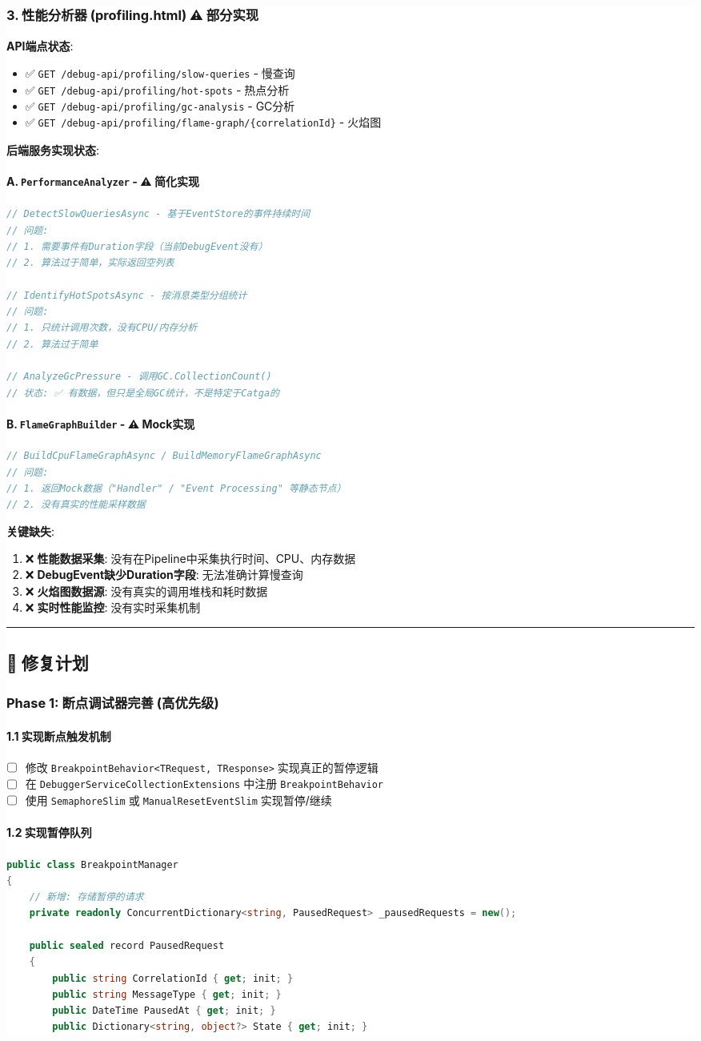 
### 3. **性能分析器 (profiling.html)** ⚠️ **部分实现**

**API端点状态**:
- ✅ `GET /debug-api/profiling/slow-queries` - 慢查询
- ✅ `GET /debug-api/profiling/hot-spots` - 热点分析
- ✅ `GET /debug-api/profiling/gc-analysis` - GC分析
- ✅ `GET /debug-api/profiling/flame-graph/{correlationId}` - 火焰图

**后端服务实现状态**:

#### A. **`PerformanceAnalyzer`** - ⚠️ 简化实现
```csharp
// DetectSlowQueriesAsync - 基于EventStore的事件持续时间
// 问题:
// 1. 需要事件有Duration字段（当前DebugEvent没有）
// 2. 算法过于简单，实际返回空列表

// IdentifyHotSpotsAsync - 按消息类型分组统计
// 问题:
// 1. 只统计调用次数，没有CPU/内存分析
// 2. 算法过于简单

// AnalyzeGcPressure - 调用GC.CollectionCount()
// 状态: ✅ 有数据，但只是全局GC统计，不是特定于Catga的
```

#### B. **`FlameGraphBuilder`** - ⚠️ Mock实现
```csharp
// BuildCpuFlameGraphAsync / BuildMemoryFlameGraphAsync
// 问题:
// 1. 返回Mock数据（"Handler" / "Event Processing" 等静态节点）
// 2. 没有真实的性能采样数据
```

**关键缺失**:
1. ❌ **性能数据采集**: 没有在Pipeline中采集执行时间、CPU、内存数据
2. ❌ **DebugEvent缺少Duration字段**: 无法准确计算慢查询
3. ❌ **火焰图数据源**: 没有真实的调用堆栈和耗时数据
4. ❌ **实时性能监控**: 没有实时采集机制

---

## 🎯 **修复计划**

### **Phase 1: 断点调试器完善** (高优先级)

#### 1.1 实现断点触发机制
- [ ] 修改 `BreakpointBehavior<TRequest, TResponse>` 实现真正的暂停逻辑
- [ ] 在 `DebuggerServiceCollectionExtensions` 中注册 `BreakpointBehavior`
- [ ] 使用 `SemaphoreSlim` 或 `ManualResetEventSlim` 实现暂停/继续

#### 1.2 实现暂停队列
```csharp
public class BreakpointManager
{
    // 新增: 存储暂停的请求
    private readonly ConcurrentDictionary<string, PausedRequest> _pausedRequests = new();

    public sealed record PausedRequest
    {
        public string CorrelationId { get; init; }
        public string MessageType { get; init; }
        public DateTime PausedAt { get; init; }
        public Dictionary<string, object?> State { get; init; }
```